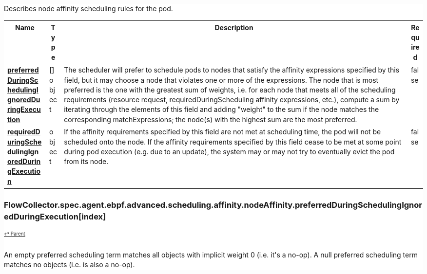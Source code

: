 

Describes node affinity scheduling rules for the pod.

<table>
    <thead>
        <tr>
            <th>Name</th>
            <th>Type</th>
            <th>Description</th>
            <th>Required</th>
        </tr>
    </thead>
    <tbody><tr>
        <td><b><a href="#flowcollectorspecagentebpfadvancedschedulingaffinitynodeaffinitypreferredduringschedulingignoredduringexecutionindex">preferredDuringSchedulingIgnoredDuringExecution</a></b></td>
        <td>[]object</td>
        <td>
          The scheduler will prefer to schedule pods to nodes that satisfy
the affinity expressions specified by this field, but it may choose
a node that violates one or more of the expressions. The node that is
most preferred is the one with the greatest sum of weights, i.e.
for each node that meets all of the scheduling requirements (resource
request, requiredDuringScheduling affinity expressions, etc.),
compute a sum by iterating through the elements of this field and adding
"weight" to the sum if the node matches the corresponding matchExpressions; the
node(s) with the highest sum are the most preferred.<br/>
        </td>
        <td>false</td>
      </tr><tr>
        <td><b><a href="#flowcollectorspecagentebpfadvancedschedulingaffinitynodeaffinityrequiredduringschedulingignoredduringexecution">requiredDuringSchedulingIgnoredDuringExecution</a></b></td>
        <td>object</td>
        <td>
          If the affinity requirements specified by this field are not met at
scheduling time, the pod will not be scheduled onto the node.
If the affinity requirements specified by this field cease to be met
at some point during pod execution (e.g. due to an update), the system
may or may not try to eventually evict the pod from its node.<br/>
        </td>
        <td>false</td>
      </tr></tbody>
</table>


### FlowCollector.spec.agent.ebpf.advanced.scheduling.affinity.nodeAffinity.preferredDuringSchedulingIgnoredDuringExecution[index]
<sup><sup>[↩ Parent](#flowcollectorspecagentebpfadvancedschedulingaffinitynodeaffinity)</sup></sup>



An empty preferred scheduling term matches all objects with implicit weight 0
(i.e. it's a no-op). A null preferred scheduling term matches no objects (i.e. is also a no-op).
